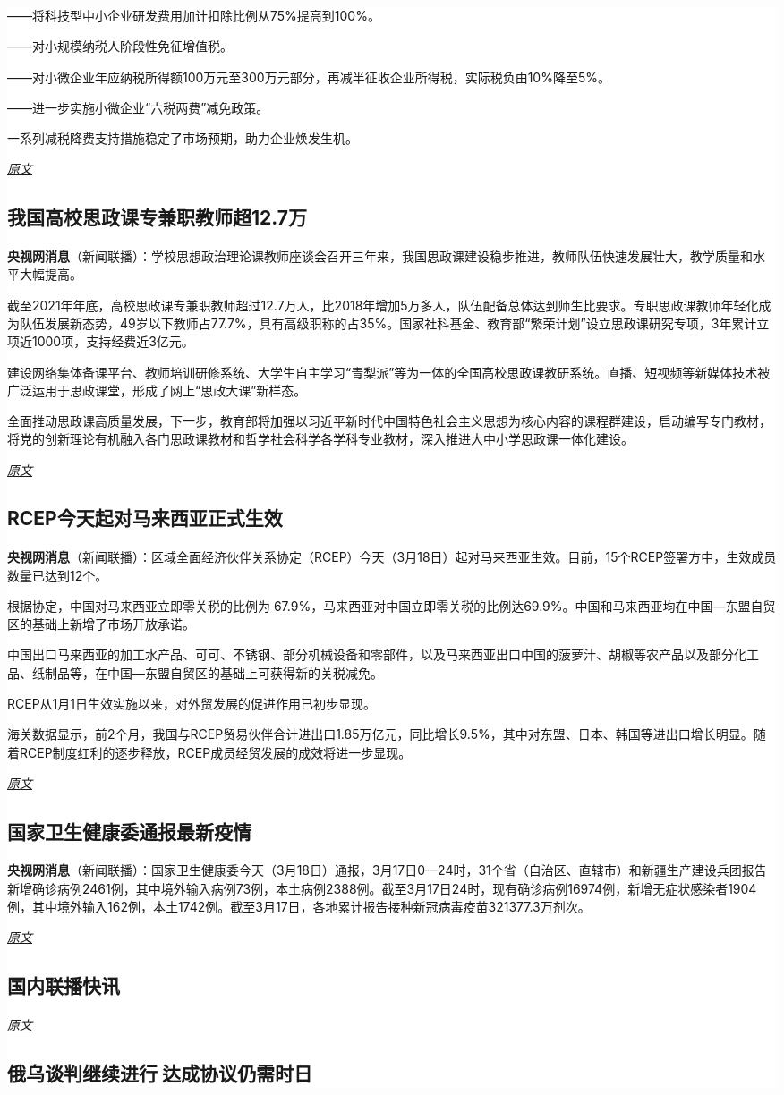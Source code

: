 ——将科技型中小企业研发费用加计扣除比例从75%提高到100%。

——对小规模纳税人阶段性免征增值税。

——对小微企业年应纳税所得额100万元至300万元部分，再减半征收企业所得税，实际税负由10%降至5%。

——进一步实施小微企业“六税两费”减免政策。

一系列减税降费支持措施稳定了市场预期，助力企业焕发生机。

*[原文](https://tv.cctv.com/2022/03/18/VIDEXg2jsCKKmEhqeAblvB1X220318.shtml)*


## 我国高校思政课专兼职教师超12.7万

**央视网消息**（新闻联播）：学校思想政治理论课教师座谈会召开三年来，我国思政课建设稳步推进，教师队伍快速发展壮大，教学质量和水平大幅提高。

截至2021年年底，高校思政课专兼职教师超过12.7万人，比2018年增加5万多人，队伍配备总体达到师生比要求。专职思政课教师年轻化成为队伍发展新态势，49岁以下教师占77.7%，具有高级职称的占35%。国家社科基金、教育部“繁荣计划”设立思政课研究专项，3年累计立项近1000项，支持经费近3亿元。

建设网络集体备课平台、教师培训研修系统、大学生自主学习“青梨派”等为一体的全国高校思政课教研系统。直播、短视频等新媒体技术被广泛运用于思政课堂，形成了网上“思政大课”新样态。

全面推动思政课高质量发展，下一步，教育部将加强以习近平新时代中国特色社会主义思想为核心内容的课程群建设，启动编写专门教材，将党的创新理论有机融入各门思政课教材和哲学社会科学各学科专业教材，深入推进大中小学思政课一体化建设。

*[原文](https://tv.cctv.com/2022/03/18/VIDEbdHTUCVhHMffjDnbAFcF220318.shtml)*


## RCEP今天起对马来西亚正式生效

**央视网消息**（新闻联播）：区域全面经济伙伴关系协定（RCEP）今天（3月18日）起对马来西亚生效。目前，15个RCEP签署方中，生效成员数量已达到12个。

根据协定，中国对马来西亚立即零关税的比例为 67.9%，马来西亚对中国立即零关税的比例达69.9%。中国和马来西亚均在中国—东盟自贸区的基础上新增了市场开放承诺。

中国出口马来西亚的加工水产品、可可、不锈钢、部分机械设备和零部件，以及马来西亚出口中国的菠萝汁、胡椒等农产品以及部分化工品、纸制品等，在中国—东盟自贸区的基础上可获得新的关税减免。  

RCEP从1月1日生效实施以来，对外贸发展的促进作用已初步显现。  

海关数据显示，前2个月，我国与RCEP贸易伙伴合计进出口1.85万亿元，同比增长9.5%，其中对东盟、日本、韩国等进出口增长明显。随着RCEP制度红利的逐步释放，RCEP成员经贸发展的成效将进一步显现。

*[原文](https://tv.cctv.com/2022/03/18/VIDEYTlTw38QDDWQTUg6nbIW220318.shtml)*


## 国家卫生健康委通报最新疫情

**央视网消息**（新闻联播）：国家卫生健康委今天（3月18日）通报，3月17日0—24时，31个省（自治区、直辖市）和新疆生产建设兵团报告新增确诊病例2461例，其中境外输入病例73例，本土病例2388例。截至3月17日24时，现有确诊病例16974例，新增无症状感染者1904例，其中境外输入162例，本土1742例。截至3月17日，各地累计报告接种新冠病毒疫苗321377.3万剂次。

*[原文](https://tv.cctv.com/2022/03/18/VIDEo4i2KTdbyWN0scTBNW7H220318.shtml)*


## 国内联播快讯



*[原文](https://tv.cctv.com/2022/03/18/VIDEP1q4pHmiNx8TN3aiX2dO220318.shtml)*


## 俄乌谈判继续进行 达成协议仍需时日
